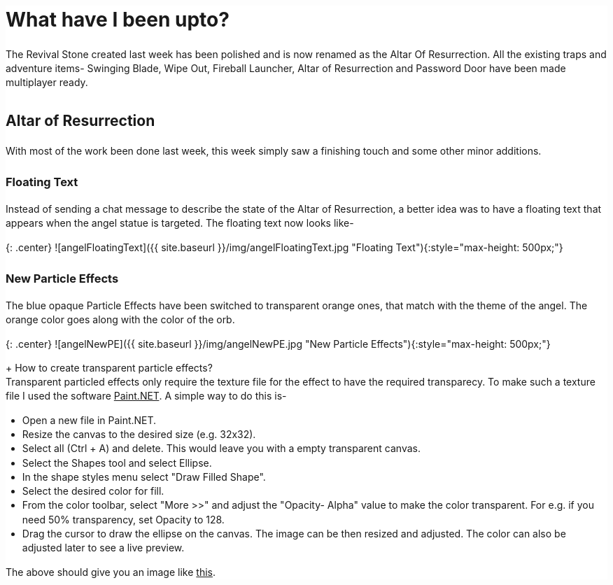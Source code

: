</script>

# What have I been upto?
The Revival Stone created last week has been polished and is now renamed as the Altar Of Resurrection. All the existing traps and adventure items- Swinging Blade, Wipe Out, Fireball Launcher, Altar of Resurrection and Password Door have been made multiplayer ready.

## Altar of Resurrection

<div class="github-button" url="https://github.com/Terasology/AdventureAssets/pull/11"></div>

With most of the work been done last week, this week simply saw a finishing touch and some other minor additions.

### Floating Text
Instead of sending a chat message to describe the state of the Altar of Resurrection, a better idea was to have a floating text that appears when the angel statue is targeted. The floating text now looks like-

{: .center}
![angelFloatingText]({{ site.baseurl }}/img/angelFloatingText.jpg "Floating Text"){:style="max-height: 500px;"}

### New Particle Effects

The blue opaque Particle Effects have been switched to transparent orange ones, that match with the theme of the angel. The orange color goes along with the color of the orb.

{: .center}
![angelNewPE]({{ site.baseurl }}/img/angelNewPE.jpg "New Particle Effects"){:style="max-height: 500px;"}

<div class="collapsiblecontainer">
<div class="collapsibleheader"><span>+ </span><span>How to create transparent particle effects?</span></div>
<div class="collapsiblecontent">
Transparent particled effects only require the texture file for the effect to have the required transparecy. To make such a texture file I used the software <a href="https://www.getpaint.net/" target="_blank">Paint.NET</a>. A simple way to do this is-
<ul>
<li>Open a new file in Paint.NET. </li>
<li>Resize the canvas to the desired size (e.g. 32x32). </li>
<li>Select all (Ctrl + A) and delete. This would leave you with a empty transparent canvas.</li>
<li>Select the Shapes tool and select Ellipse.</li>
<li>In the shape styles menu select "Draw Filled Shape".</li>
<li>Select the desired color for fill.</li>
<li>From the color toolbar, select "More >>" and adjust the "Opacity- Alpha" value to make the color transparent. For e.g. if you need 50% transparency, set Opacity to 128.</li>
<li>Drag the cursor to draw the ellipse on the canvas. The image can be then resized and adjusted. The color can also be adjusted later to see a live preview.</li>
</ul>
The above should give you an image like <a href="https://github.com/Terasology/AdventureAssets/blob/master/assets/textures/altarOfResurrection/orangeParticle.png" target="_blank">this</a>.
</div>
</div>
